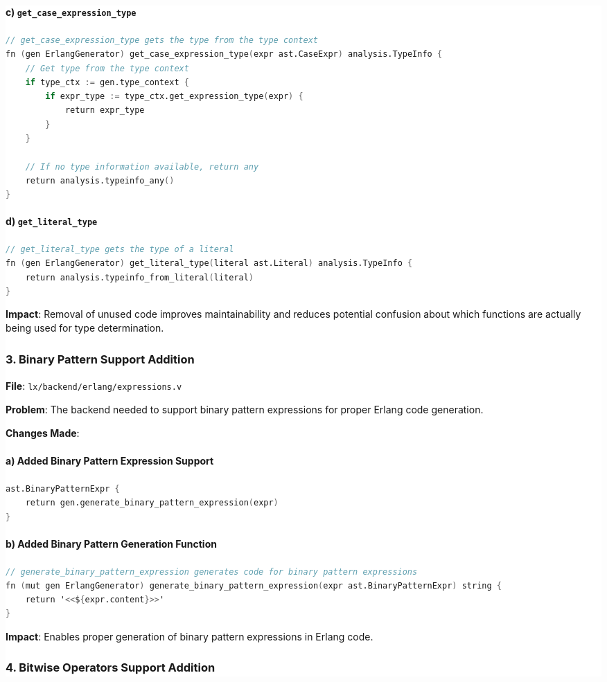 #### c) `get_case_expression_type`
```v
// get_case_expression_type gets the type from the type context
fn (gen ErlangGenerator) get_case_expression_type(expr ast.CaseExpr) analysis.TypeInfo {
    // Get type from the type context
    if type_ctx := gen.type_context {
        if expr_type := type_ctx.get_expression_type(expr) {
            return expr_type
        }
    }

    // If no type information available, return any
    return analysis.typeinfo_any()
}
```

#### d) `get_literal_type`
```v
// get_literal_type gets the type of a literal
fn (gen ErlangGenerator) get_literal_type(literal ast.Literal) analysis.TypeInfo {
    return analysis.typeinfo_from_literal(literal)
}
```

**Impact**: Removal of unused code improves maintainability and reduces potential confusion about which functions are actually being used for type determination.

### 3. Binary Pattern Support Addition

**File**: `lx/backend/erlang/expressions.v`

**Problem**: The backend needed to support binary pattern expressions for proper Erlang code generation.

**Changes Made**:

#### a) Added Binary Pattern Expression Support
```v
ast.BinaryPatternExpr {
    return gen.generate_binary_pattern_expression(expr)
}
```

#### b) Added Binary Pattern Generation Function
```v
// generate_binary_pattern_expression generates code for binary pattern expressions
fn (mut gen ErlangGenerator) generate_binary_pattern_expression(expr ast.BinaryPatternExpr) string {
    return '<<${expr.content}>>'
}
```

**Impact**: Enables proper generation of binary pattern expressions in Erlang code.

### 4. Bitwise Operators Support Addition
